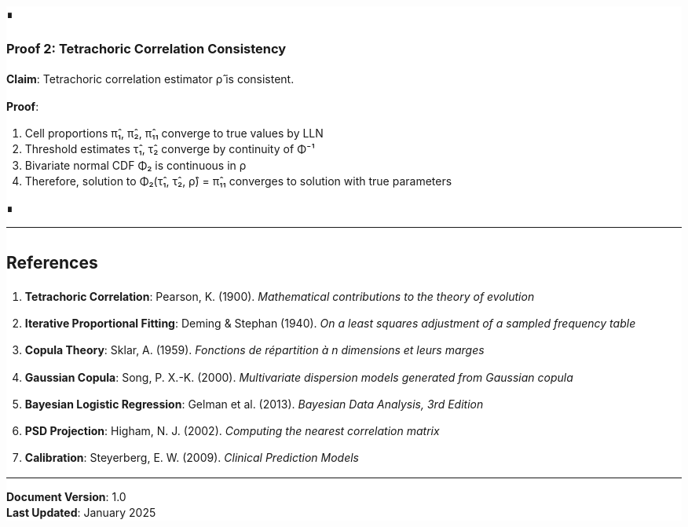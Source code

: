 ∎

### Proof 2: Tetrachoric Correlation Consistency

**Claim**: Tetrachoric correlation estimator ρ̂ is consistent.

**Proof**:
1. Cell proportions π̂₁, π̂₂, π̂₁₁ converge to true values by LLN
2. Threshold estimates τ̂₁, τ̂₂ converge by continuity of Φ⁻¹
3. Bivariate normal CDF Φ₂ is continuous in ρ
4. Therefore, solution to Φ₂(τ̂₁, τ̂₂, ρ̂) = π̂₁₁ converges to solution with true parameters

∎

---

## References

1. **Tetrachoric Correlation**: Pearson, K. (1900). *Mathematical contributions to the theory of evolution*

2. **Iterative Proportional Fitting**: Deming & Stephan (1940). *On a least squares adjustment of a sampled frequency table*

3. **Copula Theory**: Sklar, A. (1959). *Fonctions de répartition à n dimensions et leurs marges*

4. **Gaussian Copula**: Song, P. X.-K. (2000). *Multivariate dispersion models generated from Gaussian copula*

5. **Bayesian Logistic Regression**: Gelman et al. (2013). *Bayesian Data Analysis, 3rd Edition*

6. **PSD Projection**: Higham, N. J. (2002). *Computing the nearest correlation matrix*

7. **Calibration**: Steyerberg, E. W. (2009). *Clinical Prediction Models*

---

**Document Version**: 1.0  
**Last Updated**: January 2025
